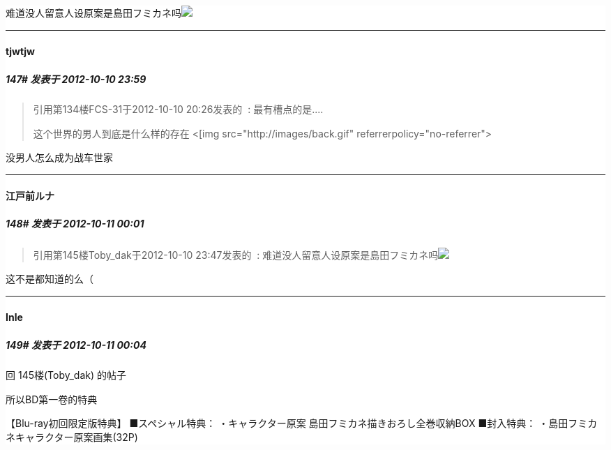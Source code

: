 

难道没人留意人设原案是島田フミカネ吗<img src="https://static.saraba1st.com/image/smiley/face/161.jpg" referrerpolicy="no-referrer">







*****

####  tjwtjw  
##### 147#       发表于 2012-10-10 23:59



<blockquote>引用第134楼FCS-31于2012-10-10 20:26发表的  :
最有槽点的是....

这个世界的男人到底是什么样的存在
<[img src="http://images/back.gif" referrerpolicy="no-referrer"></blockquote>


没男人怎么成为战车世家







*****

####  江戸前ルナ  
##### 148#       发表于 2012-10-11 00:01



<blockquote>引用第145楼Toby_dak于2012-10-10 23:47发表的  :
难道没人留意人设原案是島田フミカネ吗<img src="https://static.saraba1st.com/image/smiley/face/161.jpg" referrerpolicy="no-referrer"></blockquote>
这不是都知道的么（







*****

####  Inle  
##### 149#       发表于 2012-10-11 00:04

回 145楼(Toby_dak) 的帖子



所以BD第一卷的特典

【Blu-ray初回限定版特典】
■スペシャル特典：
・キャラクター原案 島田フミカネ描きおろし全巻収納BOX
■封入特典：
・島田フミカネキャラクター原案画集(32P)
